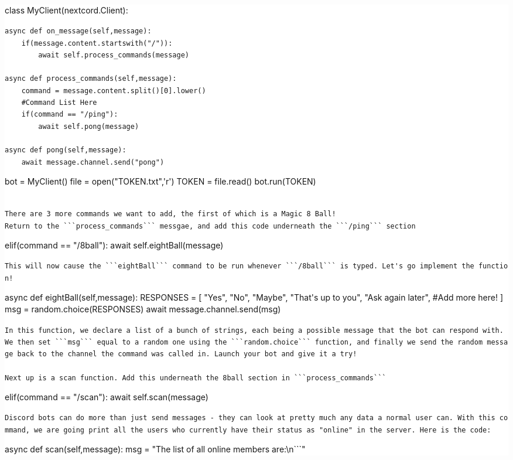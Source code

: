 
class MyClient(nextcord.Client):

    async def on_message(self,message):
        if(message.content.startswith("/")):
            await self.process_commands(message)
            
    async def process_commands(self,message):
        command = message.content.split()[0].lower()
        #Command List Here
        if(command == "/ping"):
            await self.pong(message)
            
    async def pong(self,message):
        await message.channel.send("pong")
        
bot = MyClient()
file = open("TOKEN.txt",'r')
TOKEN = file.read()
bot.run(TOKEN)
```

There are 3 more commands we want to add, the first of which is a Magic 8 Ball!
Return to the ```process_commands``` messgae, and add this code underneath the ```/ping``` section
```
elif(command == "/8ball"):
    await self.eightBall(message)
```
This will now cause the ```eightBall``` command to be run whenever ```/8ball``` is typed. Let's go implement the function!
```
async def eightBall(self,message):
    RESPONSES = [
        "Yes",
        "No",
        "Maybe",
        "That's up to you",
        "Ask again later",
        #Add more here!
        ]
    msg = random.choice(RESPONSES)
    await message.channel.send(msg)
```
In this function, we declare a list of a bunch of strings, each being a possible message that the bot can respond with. We then set ```msg``` equal to a random one using the ```random.choice``` function, and finally we send the random message back to the channel the command was called in. Launch your bot and give it a try!

Next up is a scan function. Add this underneath the 8ball section in ```process_commands```
```
elif(command == "/scan"):
    await self.scan(message)
```
Discord bots can do more than just send messages - they can look at pretty much any data a normal user can. With this command, we are going print all the users who currently have their status as "online" in the server. Here is the code:
```
async def scan(self,message):
        msg = "The list of all online members are:\n```"
